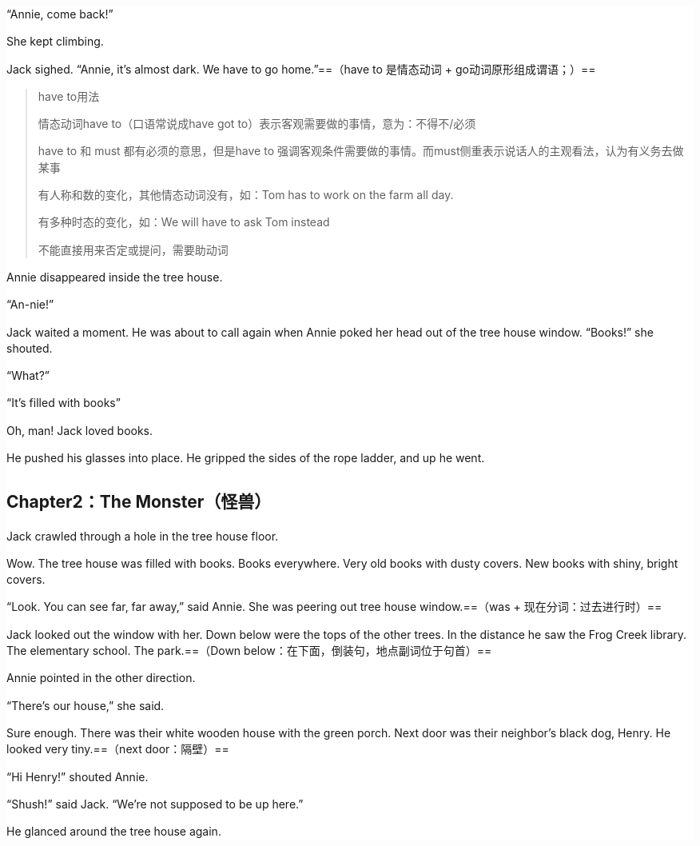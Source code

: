 “Annie, come back!”

She kept climbing.

Jack sighed. “Annie, it’s almost dark. We have to go home.”==（have to 是情态动词 + go动词原形组成谓语；）==

> have to用法
>
> 情态动词have to（口语常说成have got to）表示客观需要做的事情，意为：不得不/必须
>
> have to 和 must 都有必须的意思，但是have to 强调客观条件需要做的事情。而must侧重表示说话人的主观看法，认为有义务去做某事
>
> 有人称和数的变化，其他情态动词没有，如：Tom has to work on the farm all day.
>
> 有多种时态的变化，如：We will have to ask Tom instead
>
> 不能直接用来否定或提问，需要助动词

Annie disappeared inside the tree house.

“An-nie!”

Jack waited a moment. He was about to call again when Annie poked her head out of the tree house window.
“Books!” she shouted.

“What?”

“It’s filled with books”

Oh, man! Jack loved books.

He pushed his glasses into place. He gripped the sides of the rope ladder, and up he went.


## Chapter2：The Monster（怪兽）

Jack crawled through a hole in the tree house floor.

Wow. The tree house was filled with books. Books everywhere. Very old books with dusty covers. New books with shiny, bright covers. 

“Look. You can see far, far away,” said Annie. She was peering out tree house window.==（was + 现在分词：过去进行时）==

Jack looked out the window with her. Down below were the tops of the other trees. In the distance he saw the Frog Creek library. The elementary school. The park.==（Down below：在下面，倒装句，地点副词位于句首）==

Annie pointed in the other direction.

“There’s  our house,” she said.

Sure enough. There was their white wooden house with the green porch. Next door was their neighbor’s black dog, Henry. He looked very tiny.==（next door：隔壁）==

“Hi Henry!” shouted Annie.

“Shush!” said Jack. “We’re not supposed to be up here.”

He glanced around the tree house again.
